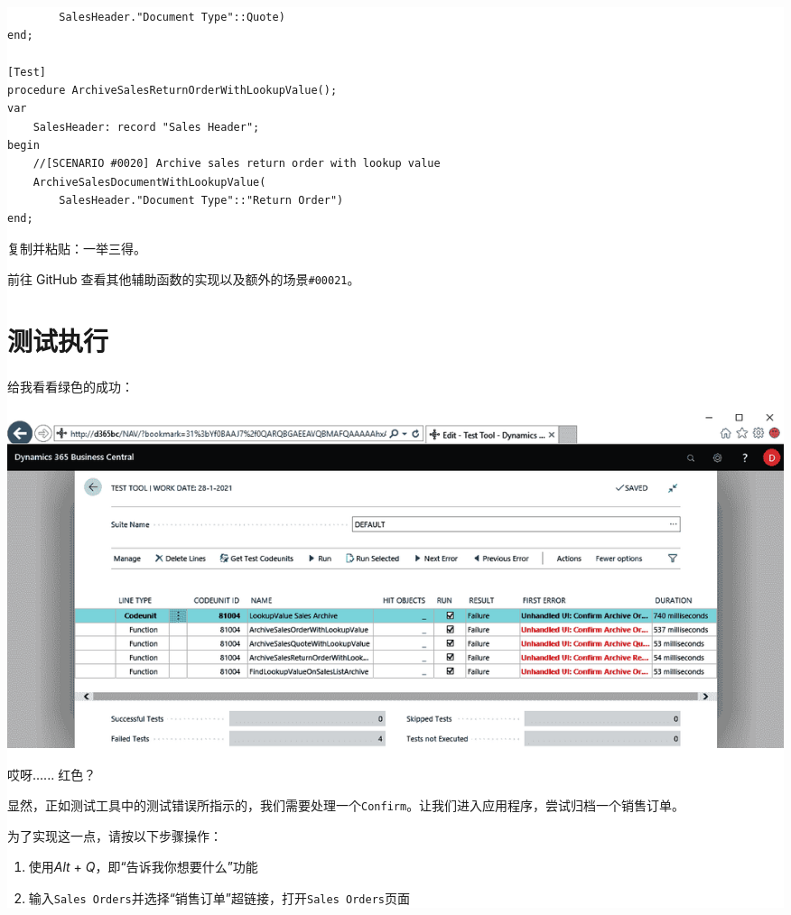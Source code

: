 ```
        SalesHeader."Document Type"::Quote)
end;

[Test]
procedure ArchiveSalesReturnOrderWithLookupValue();
var
    SalesHeader: record "Sales Header";
begin
    //[SCENARIO #0020] Archive sales return order with lookup value
    ArchiveSalesDocumentWithLookupValue(
        SalesHeader."Document Type"::"Return Order")
end;
```

复制并粘贴：一举三得。

前往 GitHub 查看其他辅助函数的实现以及额外的场景`#00021`。

# 测试执行

给我看看绿色的成功：

![](img/dbb328b0-9275-4e1a-92e8-56e3e90b98c5.png)

哎呀...... 红色？

显然，正如测试工具中的测试错误所指示的，我们需要处理一个`Confirm`。让我们进入应用程序，尝试归档一个销售订单。

为了实现这一点，请按以下步骤操作：

1.  使用*Alt* + *Q*，即“告诉我你想要什么”功能

1.  输入`Sales Orders`并选择“销售订单”超链接，打开`Sales Orders`页面
